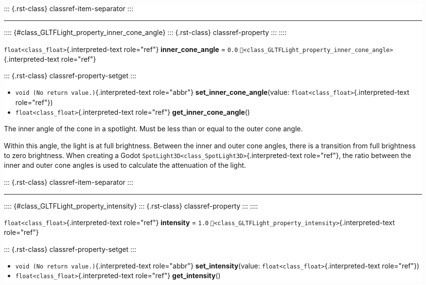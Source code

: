 ::: {.rst-class}
classref-item-separator
:::

------------------------------------------------------------------------

:::: {#class_GLTFLight_property_inner_cone_angle}
::: {.rst-class}
classref-property
:::
::::

`float<class_float>`{.interpreted-text role="ref"} **inner_cone_angle**
= `0.0`
`🔗<class_GLTFLight_property_inner_cone_angle>`{.interpreted-text
role="ref"}

::: {.rst-class}
classref-property-setget
:::

- `void (No return value.)`{.interpreted-text role="abbr"}
  **set_inner_cone_angle**(value: `float<class_float>`{.interpreted-text
  role="ref"})
- `float<class_float>`{.interpreted-text role="ref"}
  **get_inner_cone_angle**()

The inner angle of the cone in a spotlight. Must be less than or equal
to the outer cone angle.

Within this angle, the light is at full brightness. Between the inner
and outer cone angles, there is a transition from full brightness to
zero brightness. When creating a Godot
`SpotLight3D<class_SpotLight3D>`{.interpreted-text role="ref"}, the
ratio between the inner and outer cone angles is used to calculate the
attenuation of the light.

::: {.rst-class}
classref-item-separator
:::

------------------------------------------------------------------------

:::: {#class_GLTFLight_property_intensity}
::: {.rst-class}
classref-property
:::
::::

`float<class_float>`{.interpreted-text role="ref"} **intensity** = `1.0`
`🔗<class_GLTFLight_property_intensity>`{.interpreted-text role="ref"}

::: {.rst-class}
classref-property-setget
:::

- `void (No return value.)`{.interpreted-text role="abbr"}
  **set_intensity**(value: `float<class_float>`{.interpreted-text
  role="ref"})
- `float<class_float>`{.interpreted-text role="ref"} **get_intensity**()
